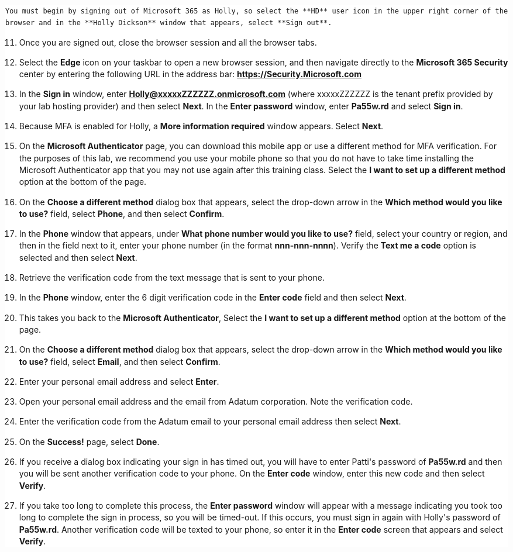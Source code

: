	You must begin by signing out of Microsoft 365 as Holly, so select the **HD** user icon in the upper right corner of the browser and in the **Holly Dickson** window that appears, select **Sign out**. 

11. Once you are signed out, close the browser session and all the browser tabs.

12. Select the **Edge** icon on your taskbar to open a new browser session, and then navigate directly to the **Microsoft 365 Security** center by entering the following URL in the address bar: **https://Security.Microsoft.com**

13. In the **Sign in** window, enter **Holly@xxxxxZZZZZZ.onmicrosoft.com** (where xxxxxZZZZZZ is the tenant prefix provided by your lab hosting provider) and then select **Next**. In the **Enter password** window, enter **Pa55w.rd** and select **Sign in**.

14. Because MFA is enabled for Holly, a **More information required** window appears. Select **Next**.

15. On the **Microsoft Authenticator** page, you can download this mobile app or use a different method for MFA verification. For the purposes of this lab, we recommend you use your mobile phone so that you do not have to take time installing the Microsoft Authenticator app that you may not use again after this training class. Select the **I want to set up a different method** option at the bottom of the page. 

16. On the **Choose a different method** dialog box that appears, select the drop-down arrow in the **Which method would you like to use?** field, select **Phone**, and then select **Confirm**. 

17. In the **Phone** window that appears, under **What phone number would you like to use?** field, select your country or region, and then in the field next to it, enter your phone number (in the format **nnn-nnn-nnnn**). Verify the **Text me a code** option is selected and then select **Next**.

18. Retrieve the verification code from the text message that is sent to your phone.

19. In the **Phone** window, enter the 6 digit verification code in the **Enter code** field and then select **Next**.

20. This takes you back to the **Microsoft Authenticator**, Select the **I want to set up a different method** option at the bottom of the page. 

21. On the **Choose a different method** dialog box that appears, select the drop-down arrow in the **Which method would you like to use?** field, select **Email**, and then select **Confirm**. 

22. Enter your personal email address and select **Enter**.

23. Open your personal email address and the email from Adatum corporation.  Note the verification code.

24. Enter the verification code from the Adatum email to your personal email address then select **Next**.

25. On the **Success!** page, select **Done**.

26. If you receive a dialog box indicating your sign in has timed out, you will have to enter Patti's password of **Pa55w.rd** and then you will be sent another verification code to your phone. On the **Enter code** window, enter this new code and then select **Verify**. 

27. If you take too long to complete this process, the **Enter password** window will appear with a message indicating you took too long to complete the sign in process, so you will be timed-out. If this occurs, you must sign in again with Holly's password of **Pa55w.rd**. Another verification code will be texted to your phone, so enter it in the **Enter code** screen that appears and select **Verify**.
